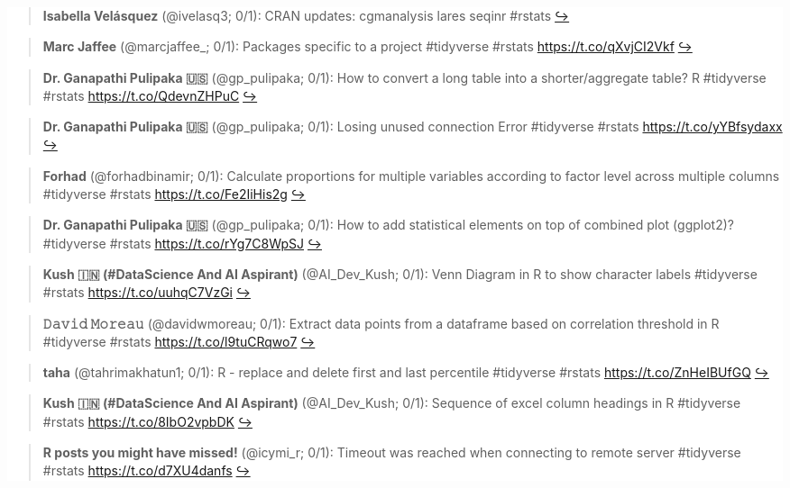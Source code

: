 


> **Isabella Velásquez** (@ivelasq3; 0/1): CRAN updates: cgmanalysis lares seqinr #rstats  [&#8618;](https://twitter.com/dataandme/status/1402491216214769666)




> **Marc Jaffee** (@marcjaffee_; 0/1): Packages specific to a project #tidyverse #rstats https://t.co/qXvjCI2Vkf  [&#8618;](https://twitter.com/dataandme/status/1402502448644771840)




> **Dr. Ganapathi Pulipaka 🇺🇸** (@gp_pulipaka; 0/1): How to convert a long table into a shorter/aggregate table? R #tidyverse #rstats https://t.co/QdevnZHPuC  [&#8618;](https://twitter.com/dataandme/status/1402436497035436032)




> **Dr. Ganapathi Pulipaka 🇺🇸** (@gp_pulipaka; 0/1): Losing unused connection Error #tidyverse #rstats https://t.co/yYBfsydaxx  [&#8618;](https://twitter.com/dataandme/status/1402502449211088898)




> **Forhad** (@forhadbinamir; 0/1): Calculate proportions for multiple variables according to factor level across multiple columns #tidyverse #rstats https://t.co/Fe2IiHis2g  [&#8618;](https://twitter.com/dataandme/status/1402455379192156163)




> **Dr. Ganapathi Pulipaka 🇺🇸** (@gp_pulipaka; 0/1): How to add statistical elements on top of combined plot (ggplot2)? #tidyverse #rstats https://t.co/rYg7C8WpSJ  [&#8618;](https://twitter.com/dataandme/status/1402502448066056200)




> **Kush 🇮🇳 (#DataScience And AI Aspirant)** (@AI_Dev_Kush; 0/1): Venn Diagram in R to show character labels #tidyverse #rstats https://t.co/uuhqC7VzGi  [&#8618;](https://twitter.com/dataandme/status/1402436496427192320)




> **𝙳𝚊𝚟𝚒𝚍 𝙼𝚘𝚛𝚎𝚊𝚞** (@davidwmoreau; 0/1): Extract data points from a dataframe based on correlation threshold in R #tidyverse #rstats https://t.co/l9tuCRqwo7  [&#8618;](https://twitter.com/dataandme/status/1402466575765053443)




> **taha** (@tahrimakhatun1; 0/1): R - replace and delete first and last percentile #tidyverse #rstats https://t.co/ZnHeIBUfGQ  [&#8618;](https://twitter.com/dataandme/status/1402466575223910407)




> **Kush 🇮🇳 (#DataScience And AI Aspirant)** (@AI_Dev_Kush; 0/1): Sequence of excel column headings in R #tidyverse #rstats https://t.co/8IbO2vpbDK  [&#8618;](https://twitter.com/dataandme/status/1402502449752162305)




> **R posts you might have missed!** (@icymi_r; 0/1): Timeout was reached when connecting to remote server #tidyverse #rstats https://t.co/d7XU4danfs  [&#8618;](https://twitter.com/dataandme/status/1402455378743332868)
